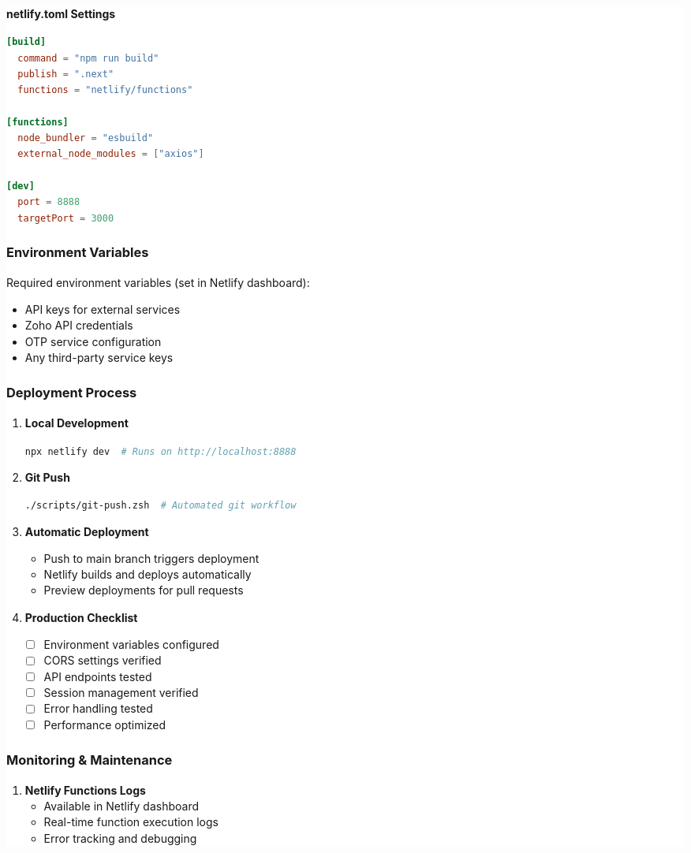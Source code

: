 **netlify.toml Settings**
```toml
[build]
  command = "npm run build"
  publish = ".next"
  functions = "netlify/functions"

[functions]
  node_bundler = "esbuild"
  external_node_modules = ["axios"]

[dev]
  port = 8888
  targetPort = 3000
```

### Environment Variables

Required environment variables (set in Netlify dashboard):
- API keys for external services
- Zoho API credentials
- OTP service configuration
- Any third-party service keys

### Deployment Process

1. **Local Development**
   ```bash
   npx netlify dev  # Runs on http://localhost:8888
   ```

2. **Git Push**
   ```bash
   ./scripts/git-push.zsh  # Automated git workflow
   ```

3. **Automatic Deployment**
   - Push to main branch triggers deployment
   - Netlify builds and deploys automatically
   - Preview deployments for pull requests

4. **Production Checklist**
   - [ ] Environment variables configured
   - [ ] CORS settings verified
   - [ ] API endpoints tested
   - [ ] Session management verified
   - [ ] Error handling tested
   - [ ] Performance optimized

### Monitoring & Maintenance

1. **Netlify Functions Logs**
   - Available in Netlify dashboard
   - Real-time function execution logs
   - Error tracking and debugging
